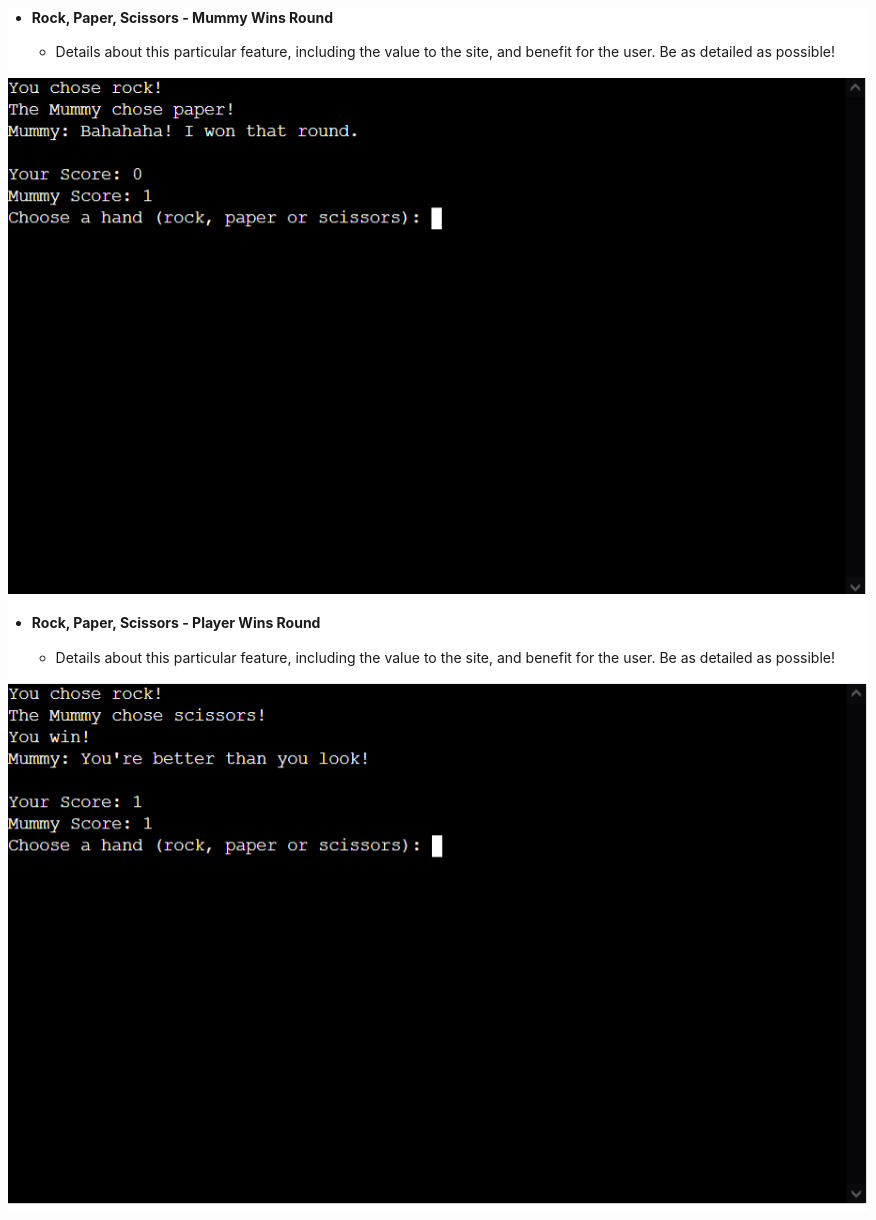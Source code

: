 - **Rock, Paper, Scissors - Mummy Wins Round**

    - Details about this particular feature, including the value to the site, and benefit for the user. Be as detailed as possible!

![screenshot](https://github.com/ogc1231/puzzle-pyramid/blob/main/documentation/testing/mummy_wins_round.PNG)

- **Rock, Paper, Scissors - Player Wins Round**

    - Details about this particular feature, including the value to the site, and benefit for the user. Be as detailed as possible!

![screenshot](https://github.com/ogc1231/puzzle-pyramid/blob/main/documentation/testing/player_wins_round.PNG)